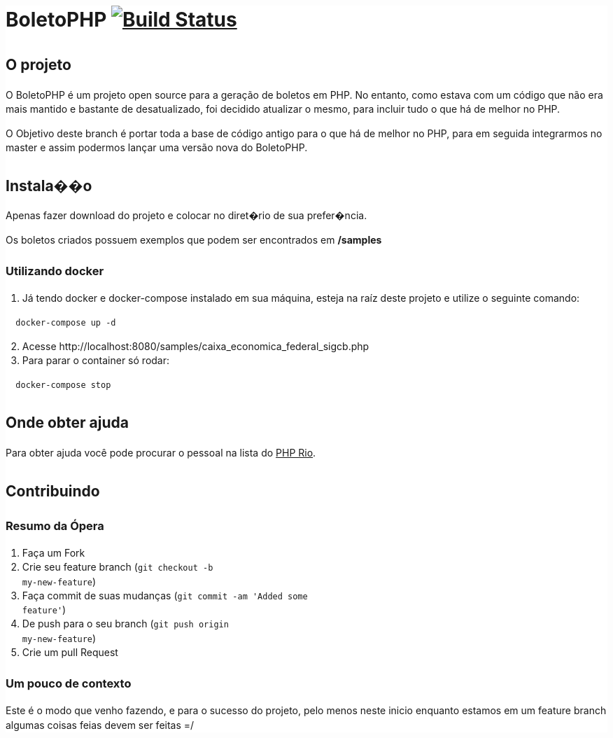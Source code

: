 # BoletoPHP [![Build Status](https://travis-ci.org/brenodouglas/boletophp.svg?branch=2.x-dev)](https://travis-ci.org/brenodouglas/boletophp)

## O projeto

O BoletoPHP é um projeto open source para a geração de boletos em PHP. No entanto, como estava com um código que não era mais mantido e bastante de desatualizado, foi decidido atualizar o mesmo, para incluir tudo o que há de melhor no PHP.

O Objetivo deste branch é portar toda a base de código antigo para o que há de melhor no PHP, para em seguida integrarmos no master e assim podermos lançar uma versão nova do BoletoPHP.


## Instala��o

Apenas fazer download do projeto e colocar no diret�rio de sua prefer�ncia.

Os boletos criados possuem exemplos que podem ser encontrados em **/samples**

### Utilizando docker
1. Já tendo docker e docker-compose instalado em sua máquina, esteja na raíz deste projeto e utilize o seguinte comando:
```
  docker-compose up -d
```
2. Acesse http://localhost:8080/samples/caixa_economica_federal_sigcb.php
3. Para parar o container só rodar:
```
  docker-compose stop
```
## Onde obter ajuda

Para obter ajuda você pode procurar o pessoal na lista do [PHP Rio](http://groups.google.com/group/phprio-org).

## Contribuindo

### Resumo da Ópera

1. Faça um Fork
2. Crie seu feature branch (<code>git checkout -b my-new-feature</code>)
3. Faça commit de suas mudanças (<code>git commit -am 'Added some feature'</code>)
4. De push para o seu branch (<code>git push origin my-new-feature</code>)
5. Crie um pull Request

### Um pouco de contexto

Este é o modo que venho fazendo, e para o sucesso do projeto, pelo menos neste inicio enquanto estamos em um feature branch algumas coisas feias devem ser feitas =/
